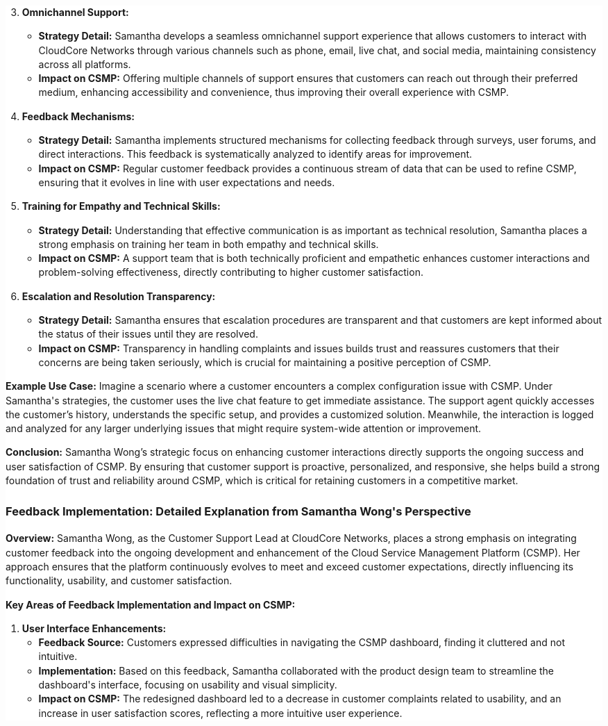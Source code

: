 3. **Omnichannel Support:**
   - **Strategy Detail:** Samantha develops a seamless omnichannel support experience that allows customers to interact with CloudCore Networks through various channels such as phone, email, live chat, and social media, maintaining consistency across all platforms.
   - **Impact on CSMP:** Offering multiple channels of support ensures that customers can reach out through their preferred medium, enhancing accessibility and convenience, thus improving their overall experience with CSMP.

4. **Feedback Mechanisms:**
   - **Strategy Detail:** Samantha implements structured mechanisms for collecting feedback through surveys, user forums, and direct interactions. This feedback is systematically analyzed to identify areas for improvement.
   - **Impact on CSMP:** Regular customer feedback provides a continuous stream of data that can be used to refine CSMP, ensuring that it evolves in line with user expectations and needs.

5. **Training for Empathy and Technical Skills:**
   - **Strategy Detail:** Understanding that effective communication is as important as technical resolution, Samantha places a strong emphasis on training her team in both empathy and technical skills.
   - **Impact on CSMP:** A support team that is both technically proficient and empathetic enhances customer interactions and problem-solving effectiveness, directly contributing to higher customer satisfaction.

6. **Escalation and Resolution Transparency:**
   - **Strategy Detail:** Samantha ensures that escalation procedures are transparent and that customers are kept informed about the status of their issues until they are resolved.
   - **Impact on CSMP:** Transparency in handling complaints and issues builds trust and reassures customers that their concerns are being taken seriously, which is crucial for maintaining a positive perception of CSMP.

**Example Use Case:**
Imagine a scenario where a customer encounters a complex configuration issue with CSMP. Under Samantha's strategies, the customer uses the live chat feature to get immediate assistance. The support agent quickly accesses the customer’s history, understands the specific setup, and provides a customized solution. Meanwhile, the interaction is logged and analyzed for any larger underlying issues that might require system-wide attention or improvement.

**Conclusion:**
Samantha Wong’s strategic focus on enhancing customer interactions directly supports the ongoing success and user satisfaction of CSMP. By ensuring that customer support is proactive, personalized, and responsive, she helps build a strong foundation of trust and reliability around CSMP, which is critical for retaining customers in a competitive market.

### Feedback Implementation: Detailed Explanation from Samantha Wong's Perspective

**Overview:**
Samantha Wong, as the Customer Support Lead at CloudCore Networks, places a strong emphasis on integrating customer feedback into the ongoing development and enhancement of the Cloud Service Management Platform (CSMP). Her approach ensures that the platform continuously evolves to meet and exceed customer expectations, directly influencing its functionality, usability, and customer satisfaction.

**Key Areas of Feedback Implementation and Impact on CSMP:**

1. **User Interface Enhancements:**
   - **Feedback Source:** Customers expressed difficulties in navigating the CSMP dashboard, finding it cluttered and not intuitive.
   - **Implementation:** Based on this feedback, Samantha collaborated with the product design team to streamline the dashboard's interface, focusing on usability and visual simplicity.
   - **Impact on CSMP:** The redesigned dashboard led to a decrease in customer complaints related to usability, and an increase in user satisfaction scores, reflecting a more intuitive user experience.

